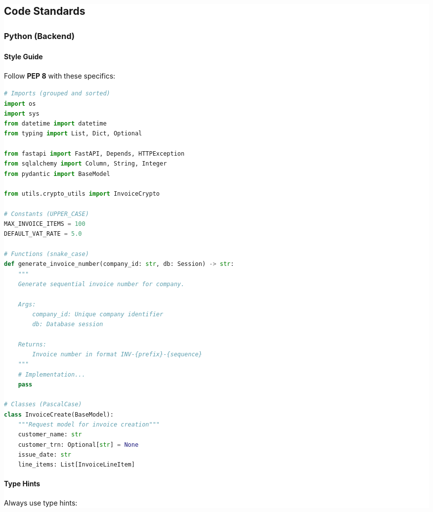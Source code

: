 ## Code Standards

### Python (Backend)

#### Style Guide

Follow **PEP 8** with these specifics:

```python
# Imports (grouped and sorted)
import os
import sys
from datetime import datetime
from typing import List, Dict, Optional

from fastapi import FastAPI, Depends, HTTPException
from sqlalchemy import Column, String, Integer
from pydantic import BaseModel

from utils.crypto_utils import InvoiceCrypto

# Constants (UPPER_CASE)
MAX_INVOICE_ITEMS = 100
DEFAULT_VAT_RATE = 5.0

# Functions (snake_case)
def generate_invoice_number(company_id: str, db: Session) -> str:
    """
    Generate sequential invoice number for company.
    
    Args:
        company_id: Unique company identifier
        db: Database session
        
    Returns:
        Invoice number in format INV-{prefix}-{sequence}
    """
    # Implementation...
    pass

# Classes (PascalCase)
class InvoiceCreate(BaseModel):
    """Request model for invoice creation"""
    customer_name: str
    customer_trn: Optional[str] = None
    issue_date: str
    line_items: List[InvoiceLineItem]
```

#### Type Hints

Always use type hints:
